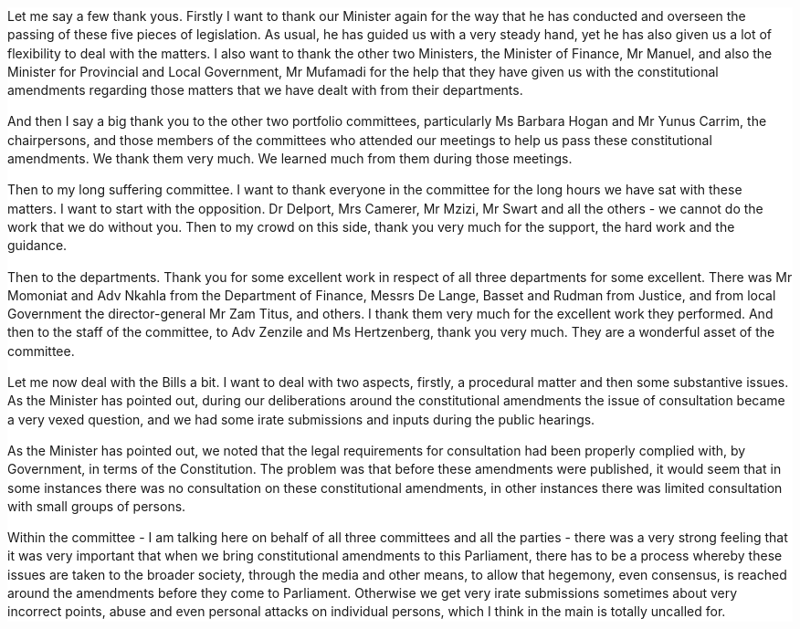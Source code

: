 Let me say a few thank yous. Firstly I want to thank our Minister again  for
the way that he has conducted and overseen the passing of these five  pieces
of legislation. As usual, he has guided us with a very steady hand,  yet  he
has also given us a lot of flexibility to deal  with  the  matters.  I  also
want to thank the other two Ministers, the Minister of Finance,  Mr  Manuel,
and also the Minister for Provincial and Local Government, Mr  Mufamadi  for
the help  that  they  have  given  us  with  the  constitutional  amendments
regarding those matters that we have dealt with from their departments.

And then I say a big thank  you  to  the  other  two  portfolio  committees,
particularly Ms Barbara Hogan and Mr Yunus  Carrim,  the  chairpersons,  and
those members of the committees who attended our meetings to  help  us  pass
these constitutional amendments. We thank them very much.  We  learned  much
from them during those meetings.

Then to my long suffering  committee.  I  want  to  thank  everyone  in  the
committee for the long hours we have sat  with  these  matters.  I  want  to
start with the opposition. Dr Delport, Mrs Camerer, Mr Mzizi, Mr  Swart  and
all the others - we cannot do the work that we do without you.  Then  to  my
crowd on this side, thank you very much for the support, the hard  work  and
the guidance.

Then to the departments. Thank you for some excellent  work  in  respect  of
all three departments for some excellent. There  was  Mr  Momoniat  and  Adv
Nkahla from the Department of Finance, Messrs De Lange,  Basset  and  Rudman
from Justice, and from local Government the director-general Mr  Zam  Titus,
and others. I thank them very much for the excellent  work  they  performed.
And then to the staff of the committee, to Adv Zenzile and  Ms  Hertzenberg,
thank you very much. They are a wonderful asset of the committee.

Let me now deal with the Bills a bit. I  want  to  deal  with  two  aspects,
firstly, a procedural matter  and  then  some  substantive  issues.  As  the
Minister  has   pointed   out,   during   our   deliberations   around   the
constitutional amendments the issue of  consultation  became  a  very  vexed
question, and we had some irate submissions and  inputs  during  the  public
hearings.

As the Minister has pointed out, we noted that the  legal  requirements  for
consultation had been properly complied with, by  Government,  in  terms  of
the  Constitution.  The  problem  was  that  before  these  amendments  were
published, it would seem that in some instances there  was  no  consultation
on these constitutional amendments, in other  instances  there  was  limited
consultation with small groups of persons.

Within the committee - I am talking here on behalf of all  three  committees
and all the parties - there was a very  strong  feeling  that  it  was  very
important that when we bring constitutional amendments to  this  Parliament,
there has to be a process whereby these issues  are  taken  to  the  broader
society, through the media and other means, to  allow  that  hegemony,  even
consensus, is reached around the amendments before they come to  Parliament.
Otherwise we get very  irate  submissions  sometimes  about  very  incorrect
points, abuse and even personal  attacks  on  individual  persons,  which  I
think in the main is totally uncalled for.
